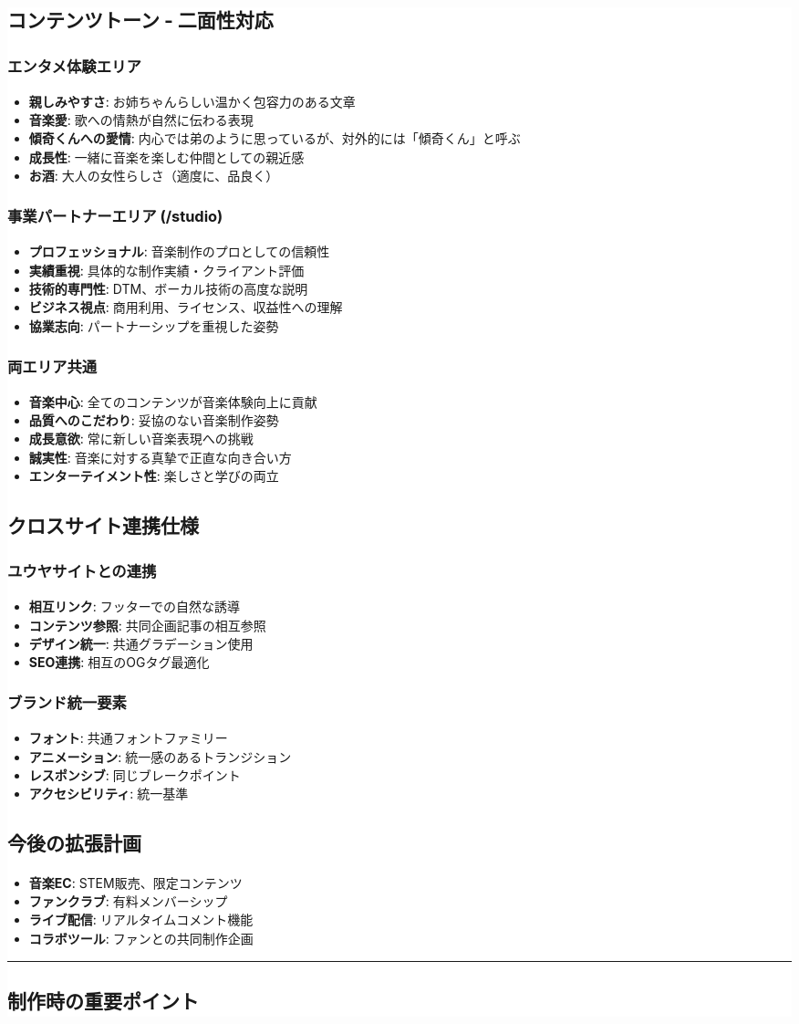 ## コンテンツトーン - 二面性対応

### エンタメ体験エリア
- **親しみやすさ**: お姉ちゃんらしい温かく包容力のある文章
- **音楽愛**: 歌への情熱が自然に伝わる表現
- **傾奇くんへの愛情**: 内心では弟のように思っているが、対外的には「傾奇くん」と呼ぶ
- **成長性**: 一緒に音楽を楽しむ仲間としての親近感
- **お酒**: 大人の女性らしさ（適度に、品良く）

### 事業パートナーエリア (/studio)
- **プロフェッショナル**: 音楽制作のプロとしての信頼性
- **実績重視**: 具体的な制作実績・クライアント評価
- **技術的専門性**: DTM、ボーカル技術の高度な説明
- **ビジネス視点**: 商用利用、ライセンス、収益性への理解
- **協業志向**: パートナーシップを重視した姿勢

### 両エリア共通
- **音楽中心**: 全てのコンテンツが音楽体験向上に貢献
- **品質へのこだわり**: 妥協のない音楽制作姿勢
- **成長意欲**: 常に新しい音楽表現への挑戦
- **誠実性**: 音楽に対する真摯で正直な向き合い方
- **エンターテイメント性**: 楽しさと学びの両立

## クロスサイト連携仕様

### ユウヤサイトとの連携
- **相互リンク**: フッターでの自然な誘導
- **コンテンツ参照**: 共同企画記事の相互参照
- **デザイン統一**: 共通グラデーション使用
- **SEO連携**: 相互のOGタグ最適化

### ブランド統一要素
- **フォント**: 共通フォントファミリー
- **アニメーション**: 統一感のあるトランジション
- **レスポンシブ**: 同じブレークポイント
- **アクセシビリティ**: 統一基準

## 今後の拡張計画
- **音楽EC**: STEM販売、限定コンテンツ
- **ファンクラブ**: 有料メンバーシップ
- **ライブ配信**: リアルタイムコメント機能
- **コラボツール**: ファンとの共同制作企画

---

## 制作時の重要ポイント
